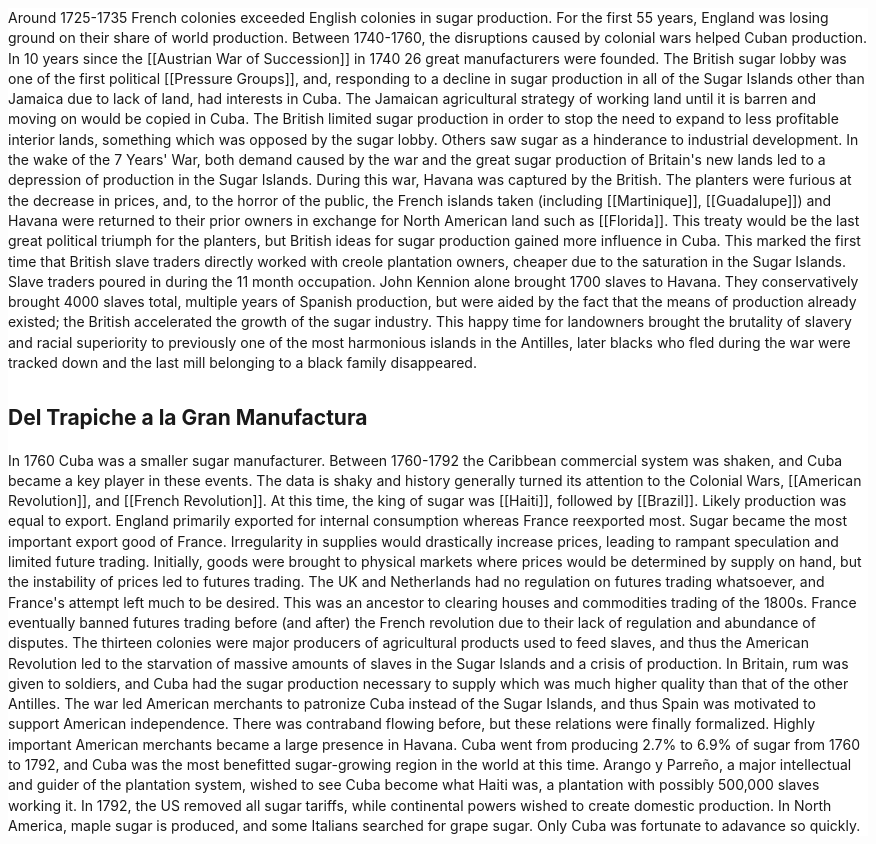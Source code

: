 Around 1725-1735 French colonies exceeded English colonies in sugar production. For the first 55 years, England was losing ground on their share of world production. Between 1740-1760, the disruptions caused by colonial wars helped Cuban production. In 10 years since the [[Austrian War of Succession]] in 1740 26 great manufacturers were founded. The British sugar lobby was one of the first political [[Pressure Groups]], and, responding to a decline in sugar production in all of the Sugar Islands other than Jamaica due to lack of land, had interests in Cuba. The Jamaican agricultural strategy of working land until it is barren and moving on would be copied in Cuba. The British limited sugar production in order to stop the need to expand to less profitable interior lands, something which was opposed by the sugar lobby. Others saw sugar as a hinderance to industrial development. In the wake of the 7 Years' War, both demand caused by the war and the great sugar production of Britain's new lands led to a depression of production in the Sugar Islands. During this war, Havana was captured by the British. The planters were furious at the decrease in prices, and, to the horror of the public, the French islands taken (including [[Martinique]], [[Guadalupe]]) and Havana were returned to their prior owners in exchange for North American land such as [[Florida]]. This treaty would be the last great political triumph for the planters, but British ideas for sugar production gained more influence in Cuba. This marked the first time that British slave traders directly worked with creole plantation owners, cheaper due to the saturation in the Sugar Islands. Slave traders poured in during the 11 month occupation. John Kennion alone brought 1700 slaves to Havana. They conservatively brought 4000 slaves total, multiple years of Spanish production, but were aided by the fact that the means of production already existed; the British accelerated the growth of the sugar industry. This happy time for landowners brought the brutality of slavery and racial superiority to previously one of the most harmonious islands in the Antilles, later blacks who fled during the war were tracked down and the last mill belonging to a black family disappeared. 

## Del Trapiche a la Gran Manufactura
In 1760 Cuba was a smaller sugar manufacturer. Between 1760-1792 the Caribbean commercial system was shaken, and Cuba became a key player in these events. The data is shaky and history generally turned its attention to the Colonial Wars, [[American Revolution]], and [[French Revolution]].  At this time, the king of sugar was [[Haiti]], followed by [[Brazil]]. Likely production was equal to export. England primarily exported for internal consumption whereas France reexported most. Sugar became the most important export good of France. Irregularity in supplies would drastically increase prices, leading to rampant speculation and limited future trading. Initially, goods were brought to physical markets where prices would be determined by supply on hand, but the instability of prices led to futures trading. The UK and Netherlands had no regulation on futures trading whatsoever, and France's attempt left much to be desired. This was an ancestor to clearing houses and commodities trading of the 1800s. France eventually banned futures trading before (and after) the French revolution due to their lack of regulation and abundance of disputes. The thirteen colonies were major producers of agricultural products used to feed slaves, and thus the American Revolution led to the starvation of massive amounts of slaves in the Sugar Islands and a crisis of production. In Britain, rum was given to soldiers, and Cuba had the sugar production necessary to supply which was much higher quality than that of the other Antilles. The war led American merchants to patronize Cuba instead of the Sugar Islands, and thus Spain was motivated to support American independence. There was contraband flowing before, but these relations were finally formalized. Highly important American merchants became a large presence in Havana. Cuba went from producing 2.7% to 6.9% of sugar from 1760 to 1792, and Cuba was the most benefitted sugar-growing region in the world at this time. Arango y Parreño, a major intellectual and guider of the plantation system, wished to see Cuba become what Haiti was, a plantation with possibly 500,000 slaves working it. In 1792, the US removed all sugar tariffs, while continental powers wished to create domestic production. In North America, maple sugar is produced, and some Italians searched for grape sugar. Only Cuba was fortunate to adavance so quickly.